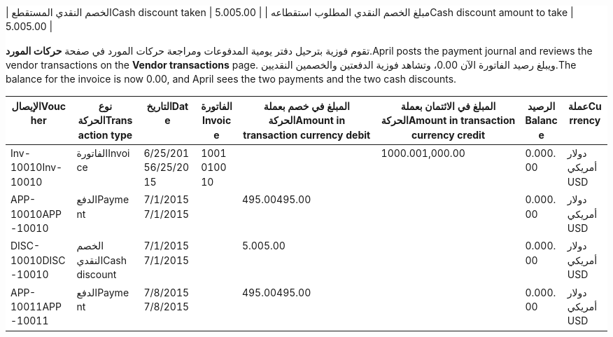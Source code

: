 | <span data-ttu-id="8edf5-312">الخصم النقدي المستقطع</span><span class="sxs-lookup"><span data-stu-id="8edf5-312">Cash discount taken</span></span>          | <span data-ttu-id="8edf5-313">5.00</span><span class="sxs-lookup"><span data-stu-id="8edf5-313">5.00</span></span>      |
| <span data-ttu-id="8edf5-314">مبلغ الخصم النقدي المطلوب استقطاعه</span><span class="sxs-lookup"><span data-stu-id="8edf5-314">Cash discount amount to take</span></span> | <span data-ttu-id="8edf5-315">5.00</span><span class="sxs-lookup"><span data-stu-id="8edf5-315">5.00</span></span>      |

<span data-ttu-id="8edf5-316">تقوم فوزية بترحيل دفتر يومية المدفوعات ومراجعة حركات المورد في صفحة **حركات المورد**.</span><span class="sxs-lookup"><span data-stu-id="8edf5-316">April posts the payment journal and reviews the vendor transactions on the **Vendor transactions** page.</span></span> <span data-ttu-id="8edf5-317">ويبلغ رصيد الفاتورة الآن 0.00، وتشاهد فوزية الدفعتين والخصمين النقديين.</span><span class="sxs-lookup"><span data-stu-id="8edf5-317">The balance for the invoice is now 0.00, and April sees the two payments and the two cash discounts.</span></span>

| <span data-ttu-id="8edf5-318">الإيصال</span><span class="sxs-lookup"><span data-stu-id="8edf5-318">Voucher</span></span>    | <span data-ttu-id="8edf5-319">نوع الحركة</span><span class="sxs-lookup"><span data-stu-id="8edf5-319">Transaction type</span></span> | <span data-ttu-id="8edf5-320">التاريخ</span><span class="sxs-lookup"><span data-stu-id="8edf5-320">Date</span></span>      | <span data-ttu-id="8edf5-321">الفاتورة</span><span class="sxs-lookup"><span data-stu-id="8edf5-321">Invoice</span></span> | <span data-ttu-id="8edf5-322">المبلغ في خصم بعملة الحركة</span><span class="sxs-lookup"><span data-stu-id="8edf5-322">Amount in transaction currency debit</span></span> | <span data-ttu-id="8edf5-323">المبلغ في الائتمان بعملة الحركة</span><span class="sxs-lookup"><span data-stu-id="8edf5-323">Amount in transaction currency credit</span></span> | <span data-ttu-id="8edf5-324">الرصيد</span><span class="sxs-lookup"><span data-stu-id="8edf5-324">Balance</span></span> | <span data-ttu-id="8edf5-325">عملة</span><span class="sxs-lookup"><span data-stu-id="8edf5-325">Currency</span></span> |
|------------|------------------|-----------|---------|--------------------------------------|---------------------------------------|---------|----------|
| <span data-ttu-id="8edf5-326">Inv-10010</span><span class="sxs-lookup"><span data-stu-id="8edf5-326">Inv-10010</span></span>  | <span data-ttu-id="8edf5-327">الفاتورة</span><span class="sxs-lookup"><span data-stu-id="8edf5-327">Invoice</span></span>          | <span data-ttu-id="8edf5-328">6/25/2015</span><span class="sxs-lookup"><span data-stu-id="8edf5-328">6/25/2015</span></span> | <span data-ttu-id="8edf5-329">10010</span><span class="sxs-lookup"><span data-stu-id="8edf5-329">10010</span></span>   |                                      | <span data-ttu-id="8edf5-330">1000.00</span><span class="sxs-lookup"><span data-stu-id="8edf5-330">1,000.00</span></span>                              | <span data-ttu-id="8edf5-331">0.00</span><span class="sxs-lookup"><span data-stu-id="8edf5-331">0.00</span></span>    | <span data-ttu-id="8edf5-332">دولار أمريكي</span><span class="sxs-lookup"><span data-stu-id="8edf5-332">USD</span></span>      |
| <span data-ttu-id="8edf5-333">APP-10010</span><span class="sxs-lookup"><span data-stu-id="8edf5-333">APP-10010</span></span>  |  <span data-ttu-id="8edf5-334">الدفع</span><span class="sxs-lookup"><span data-stu-id="8edf5-334">Payment</span></span>         | <span data-ttu-id="8edf5-335">7/1/2015</span><span class="sxs-lookup"><span data-stu-id="8edf5-335">7/1/2015</span></span>  |         | <span data-ttu-id="8edf5-336">495.00</span><span class="sxs-lookup"><span data-stu-id="8edf5-336">495.00</span></span>                               |                                       | <span data-ttu-id="8edf5-337">0.00</span><span class="sxs-lookup"><span data-stu-id="8edf5-337">0.00</span></span>    | <span data-ttu-id="8edf5-338">دولار أمريكي</span><span class="sxs-lookup"><span data-stu-id="8edf5-338">USD</span></span>      |
| <span data-ttu-id="8edf5-339">DISC-10010</span><span class="sxs-lookup"><span data-stu-id="8edf5-339">DISC-10010</span></span> | <span data-ttu-id="8edf5-340">الخصم النقدي</span><span class="sxs-lookup"><span data-stu-id="8edf5-340">Cash discount</span></span>    | <span data-ttu-id="8edf5-341">7/1/2015</span><span class="sxs-lookup"><span data-stu-id="8edf5-341">7/1/2015</span></span>  |         | <span data-ttu-id="8edf5-342">5.00</span><span class="sxs-lookup"><span data-stu-id="8edf5-342">5.00</span></span>                                 |                                       | <span data-ttu-id="8edf5-343">0.00</span><span class="sxs-lookup"><span data-stu-id="8edf5-343">0.00</span></span>    | <span data-ttu-id="8edf5-344">دولار أمريكي</span><span class="sxs-lookup"><span data-stu-id="8edf5-344">USD</span></span>      |
| <span data-ttu-id="8edf5-345">APP-10011</span><span class="sxs-lookup"><span data-stu-id="8edf5-345">APP-10011</span></span>  | <span data-ttu-id="8edf5-346">الدفع</span><span class="sxs-lookup"><span data-stu-id="8edf5-346">Payment</span></span>          | <span data-ttu-id="8edf5-347">7/8/2015</span><span class="sxs-lookup"><span data-stu-id="8edf5-347">7/8/2015</span></span>  |         | <span data-ttu-id="8edf5-348">495.00</span><span class="sxs-lookup"><span data-stu-id="8edf5-348">495.00</span></span>                               |                                       | <span data-ttu-id="8edf5-349">0.00</span><span class="sxs-lookup"><span data-stu-id="8edf5-349">0.00</span></span>    | <span data-ttu-id="8edf5-350">دولار أمريكي</span><span class="sxs-lookup"><span data-stu-id="8edf5-350">USD</span></span>      |